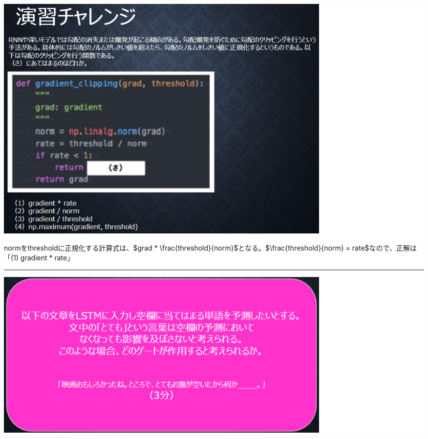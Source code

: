<img src="section2_test2.png" width="75%" />

normをthresholdに正規化する計算式は、$grad * \frac{threshold}{norm}$となる。$\frac{threshold}{norm} = rate$なので、正解は「(1) gradient * rate」


<div style="page-break-before:always"></div>

-----

<img src="section2_test3.png" width="75%" />

